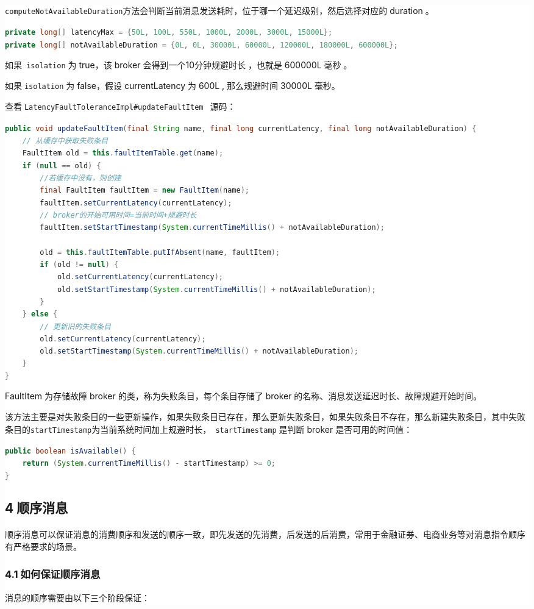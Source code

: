 `computeNotAvailableDuration`方法会判断当前消息发送耗时，位于哪一个延迟级别，然后选择对应的 duration 。

```java
private long[] latencyMax = {50L, 100L, 550L, 1000L, 2000L, 3000L, 15000L};
private long[] notAvailableDuration = {0L, 0L, 30000L, 60000L, 120000L, 180000L, 600000L};
```

如果` isolation` 为 true，该 broker 会得到一个10分钟规避时长 ，也就是 600000L 毫秒 。

如果 `isolation` 为 false，假设 currentLatency 为 600L , 那么规避时间 30000L 毫秒。

查看 `LatencyFaultToleranceImpl#updateFaultItem ` 源码：

```java
public void updateFaultItem(final String name, final long currentLatency, final long notAvailableDuration) {
    // 从缓存中获取失败条目
    FaultItem old = this.faultItemTable.get(name);
    if (null == old) {
        //若缓存中没有，则创建
        final FaultItem faultItem = new FaultItem(name);
        faultItem.setCurrentLatency(currentLatency);
        // broker的开始可用时间=当前时间+规避时长
        faultItem.setStartTimestamp(System.currentTimeMillis() + notAvailableDuration);

        old = this.faultItemTable.putIfAbsent(name, faultItem);
        if (old != null) {
            old.setCurrentLatency(currentLatency);
            old.setStartTimestamp(System.currentTimeMillis() + notAvailableDuration);
        }
    } else {
        // 更新旧的失败条目
        old.setCurrentLatency(currentLatency);
        old.setStartTimestamp(System.currentTimeMillis() + notAvailableDuration);
    }
}
```

FaultItem 为存储故障 broker 的类，称为失败条目，每个条目存储了 broker 的名称、消息发送延迟时长、故障规避开始时间。

该方法主要是对失败条目的一些更新操作，如果失败条目已存在，那么更新失败条目，如果失败条目不存在，那么新建失败条目，其中失败条目的` startTimestamp `为当前系统时间加上规避时长，` startTimestamp` 是判断 broker 是否可用的时间值：

```java
public boolean isAvailable() {
    return (System.currentTimeMillis() - startTimestamp) >= 0;
}
```

## 4 顺序消息

顺序消息可以保证消息的消费顺序和发送的顺序一致，即先发送的先消费，后发送的后消费，常用于金融证券、电商业务等对消息指令顺序有严格要求的场景。

### 4.1 如何保证顺序消息

消息的顺序需要由以下三个阶段保证：
